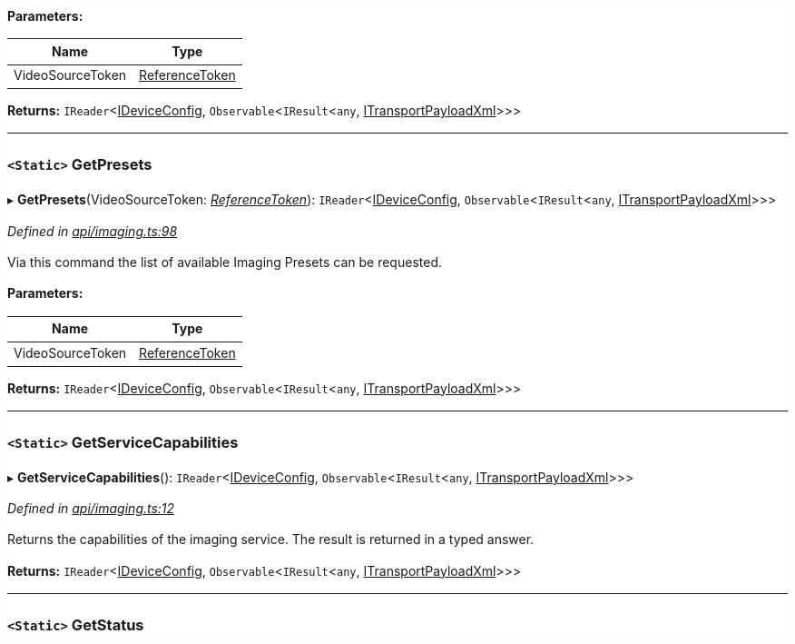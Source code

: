 **Parameters:**

| Name | Type |
| ------ | ------ |
| VideoSourceToken | [ReferenceToken](../modules/_api_types_.md#referencetoken) |

**Returns:** `IReader`<[IDeviceConfig](../interfaces/_config_interfaces_.ideviceconfig.md), `Observable`<`IResult`<`any`, [ITransportPayloadXml](../interfaces/_soap_request_.itransportpayloadxml.md)>>>

___
<a id="getpresets-1"></a>

### `<Static>` GetPresets

▸ **GetPresets**(VideoSourceToken: *[ReferenceToken](../modules/_api_types_.md#referencetoken)*): `IReader`<[IDeviceConfig](../interfaces/_config_interfaces_.ideviceconfig.md), `Observable`<`IResult`<`any`, [ITransportPayloadXml](../interfaces/_soap_request_.itransportpayloadxml.md)>>>

*Defined in [api/imaging.ts:98](https://github.com/patrickmichalina/onvif-rx/blob/1596479/src/api/imaging.ts#L98)*

Via this command the list of available Imaging Presets can be requested.

**Parameters:**

| Name | Type |
| ------ | ------ |
| VideoSourceToken | [ReferenceToken](../modules/_api_types_.md#referencetoken) |

**Returns:** `IReader`<[IDeviceConfig](../interfaces/_config_interfaces_.ideviceconfig.md), `Observable`<`IResult`<`any`, [ITransportPayloadXml](../interfaces/_soap_request_.itransportpayloadxml.md)>>>

___
<a id="getservicecapabilities-1"></a>

### `<Static>` GetServiceCapabilities

▸ **GetServiceCapabilities**(): `IReader`<[IDeviceConfig](../interfaces/_config_interfaces_.ideviceconfig.md), `Observable`<`IResult`<`any`, [ITransportPayloadXml](../interfaces/_soap_request_.itransportpayloadxml.md)>>>

*Defined in [api/imaging.ts:12](https://github.com/patrickmichalina/onvif-rx/blob/1596479/src/api/imaging.ts#L12)*

Returns the capabilities of the imaging service. The result is returned in a typed answer.

**Returns:** `IReader`<[IDeviceConfig](../interfaces/_config_interfaces_.ideviceconfig.md), `Observable`<`IResult`<`any`, [ITransportPayloadXml](../interfaces/_soap_request_.itransportpayloadxml.md)>>>

___
<a id="getstatus-1"></a>

### `<Static>` GetStatus
